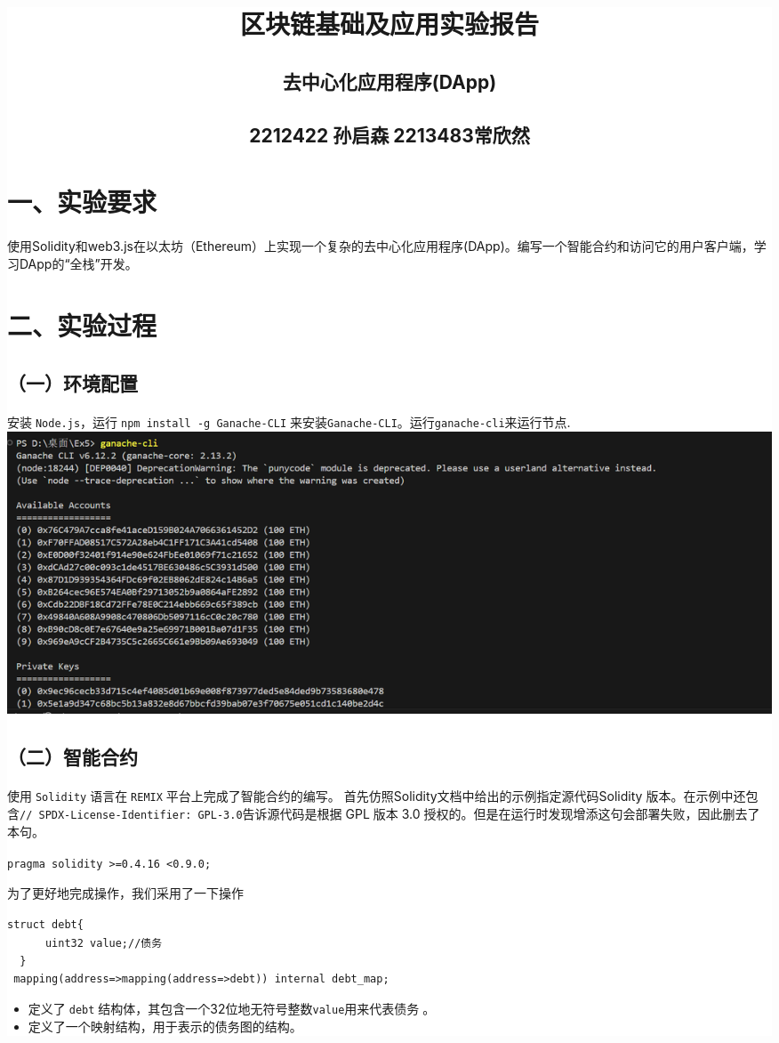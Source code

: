 # 	<center>**区块链基础及应用实验报告**</center>

## <center>**去中心化应用程序(DApp)**</center>


## <center> **2212422 孙启森 2213483常欣然**</center>

# 一、实验要求

使用Solidity和web3.js在以太坊（Ethereum）上实现一个复杂的去中心化应用程序(DApp)。编写一个智能合约和访问它的用户客户端，学习DApp的“全栈”开发。


# 二、实验过程

## （一）环境配置

安装 `Node.js`，运行 `npm install -g Ganache-CLI` 来安装`Ganache-CLI`。运行`ganache-cli`来运行节点.
![alt text]({7555AC68-410E-47DF-95D1-8A6C2250ECC2}.png)
## （二）智能合约

使用 `Solidity` 语言在 `REMIX` 平台上完成了智能合约的编写。
首先仿照Solidity文档中给出的示例指定源代码Solidity 版本。在示例中还包含`// SPDX-License-Identifier: GPL-3.0`告诉源代码是根据 GPL 版本 3.0 授权的。但是在运行时发现增添这句会部署失败，因此删去了本句。
```solidity
pragma solidity >=0.4.16 <0.9.0;
```
为了更好地完成操作，我们采用了一下操作

  ```solidity
  struct debt{
        uint32 value;//债务
    }
   mapping(address=>mapping(address=>debt)) internal debt_map;
  ```
* 定义了 `debt` 结构体，其包含一个32位地无符号整数`value`用来代表债务 。
* 定义了一个映射结构，用于表示的债务图的结构。
